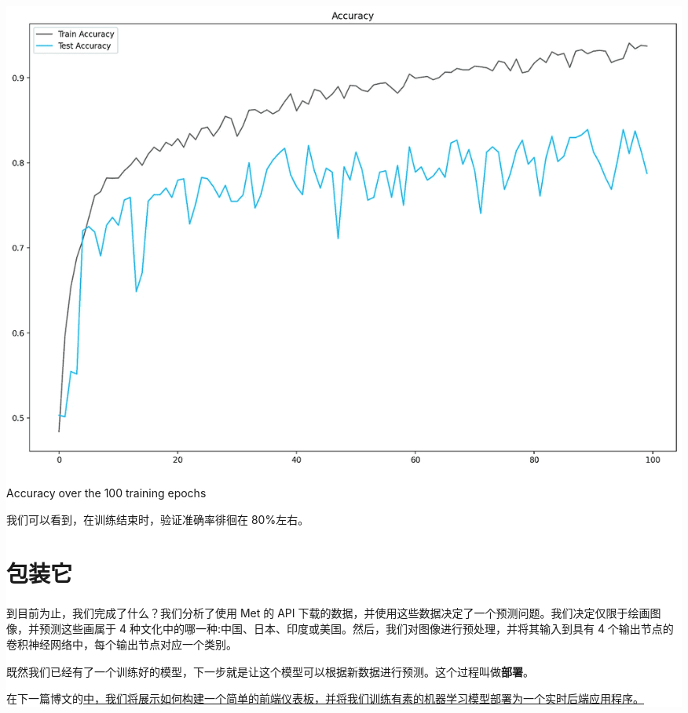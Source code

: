 ![](img/31af4e938e7694470aa1549b8082a776.png)

Accuracy over the 100 training epochs

我们可以看到，在训练结束时，验证准确率徘徊在 80%左右。

# 包装它

到目前为止，我们完成了什么？我们分析了使用 Met 的 API 下载的数据，并使用这些数据决定了一个预测问题。我们决定仅限于绘画图像，并预测这些画属于 4 种文化中的哪一种:中国、日本、印度或美国。然后，我们对图像进行预处理，并将其输入到具有 4 个输出节点的卷积神经网络中，每个输出节点对应一个类别。

既然我们已经有了一个训练好的模型，下一步就是让这个模型可以根据新数据进行预测。这个过程叫做**部署**。

在下一篇博文的[中，我们将展示如何构建一个简单的前端仪表板，并将我们训练有素的机器学习模型部署为一个实时后端应用程序。](https://data4help.medium.com/end-to-end-image-recognition-with-open-source-data-part-2-model-deployment-with-plotly-dash-and-3c8608b99faa?sk=7675b8f30a40369e079803baef3ffde2)